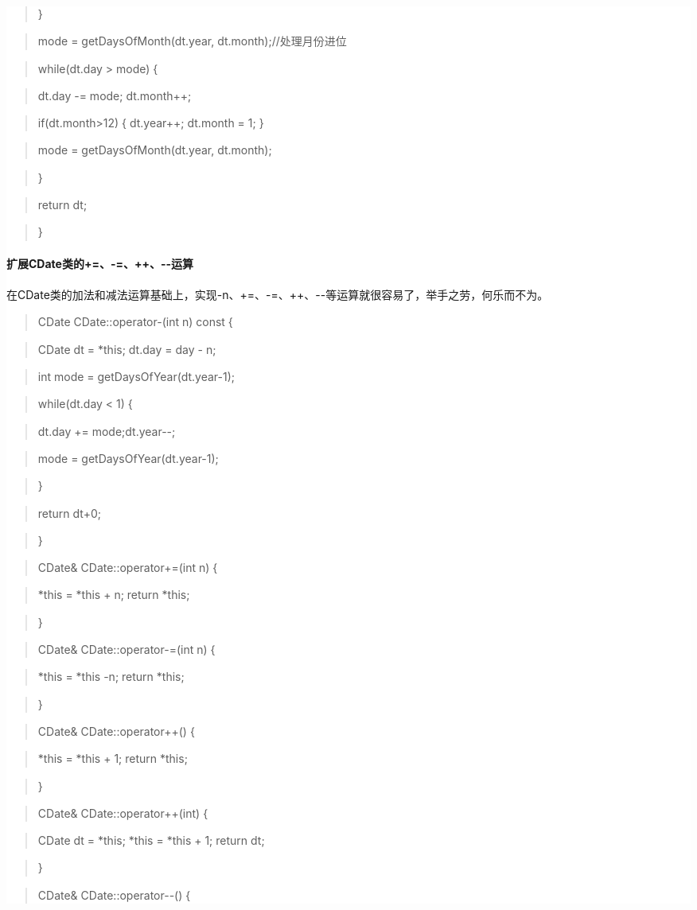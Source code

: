 >   }

>   mode = getDaysOfMonth(dt.year, dt.month);//处理月份进位

>   while(dt.day \> mode) {

>   dt.day -= mode; dt.month++;

>   if(dt.month\>12) { dt.year++; dt.month = 1; }

>   mode = getDaysOfMonth(dt.year, dt.month);

>   }

>   return dt;

>   }

#### 扩展CDate类的+=、-=、++、--运算

在CDate类的加法和减法运算基础上，实现-n、+=、-=、++、--等运算就很容易了，举手之劳，何乐而不为。

>   CDate CDate::operator-(int n) const {

>   CDate dt = \*this; dt.day = day - n;

>   int mode = getDaysOfYear(dt.year-1);

>   while(dt.day \< 1) {

>   dt.day += mode;dt.year--;

>   mode = getDaysOfYear(dt.year-1);

>   }

>   return dt+0;

>   }

>   CDate& CDate::operator+=(int n) {

>   \*this = \*this + n; return \*this;

>   }

>   CDate& CDate::operator-=(int n) {

>   \*this = \*this -n; return \*this;

>   }

>   CDate& CDate::operator++() {

>   \*this = \*this + 1; return \*this;

>   }

>   CDate& CDate::operator++(int) {

>   CDate dt = \*this; \*this = \*this + 1; return dt;

>   }

>   CDate& CDate::operator--() {
